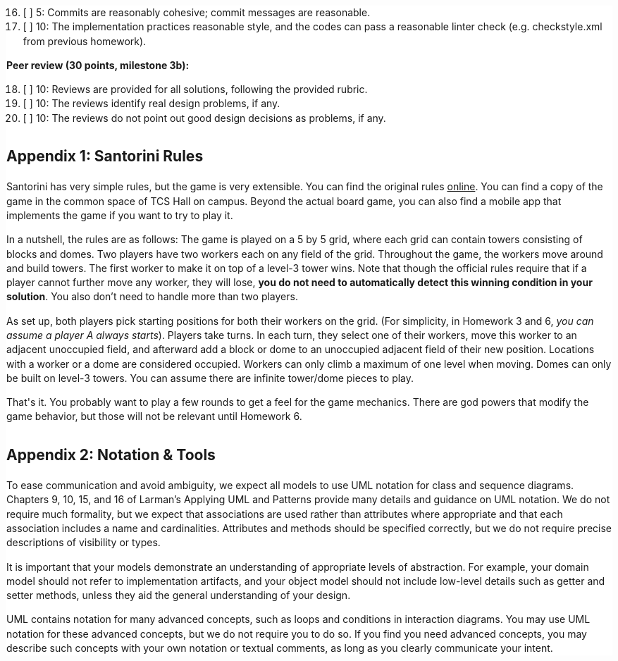 16. [ ] 5: Commits are reasonably cohesive; commit messages are reasonable.
17. [ ] 10: The implementation practices reasonable style, and the codes can pass a reasonable linter check (e.g. checkstyle.xml from previous homework).



**Peer review (30 points, milestone 3b):**

18. [ ] 10: Reviews are provided for all solutions, following the provided rubric. 
19. [ ] 10: The reviews identify real design problems, if any.
20. [ ] 10: The reviews do not point out good design decisions as problems, if any.



## Appendix 1: Santorini Rules

Santorini has very simple rules, but the game is very extensible. You can find the original rules [online](https://roxley.com/products/santorini). You can find a copy of the game in the common space of TCS Hall on campus. Beyond the actual board game, you can also find a mobile app that implements the game if you want to try to play it.

In a nutshell, the rules are as follows: The game is played on a 5 by 5 grid, where each grid can contain towers consisting of blocks and domes. Two players have two workers each on any field of the grid. Throughout the game, the workers move around and build towers. The first worker to make it on top of a level-3 tower wins. Note that though the official rules require that if a player cannot further move any worker, they will lose, **you do not need to automatically detect this winning condition in your solution**. You also don’t need to handle more than two players.

As set up, both players pick starting positions for both their workers on the grid. (For simplicity, in Homework 3 and 6, *you can assume a player A always starts*). Players take turns. In each turn, they select one of their workers, move this worker to an adjacent unoccupied field, and afterward add a block or dome to an unoccupied adjacent field of their new position. Locations with a worker or a dome are considered occupied. Workers can only climb a maximum of one level when moving. Domes can only be built on level-3 towers. You can assume there are infinite tower/dome pieces to play.

That's it. You probably want to play a few rounds to get a feel for the game mechanics. There are god powers that modify the game behavior, but those will not be relevant until Homework 6.



## Appendix 2: Notation & Tools

To ease communication and avoid ambiguity, we expect all models to use UML notation for class and sequence diagrams. Chapters 9, 10, 15, and 16 of Larman’s Applying UML and Patterns provide many details and guidance on UML notation. We do not require much formality, but we expect that associations are used rather than attributes where appropriate and that each association includes a name and cardinalities. Attributes and methods should be specified correctly, but we do not require precise descriptions of visibility or types. 

It is important that your models demonstrate an understanding of appropriate levels of abstraction. For example, your domain model should not refer to implementation artifacts, and your object model should not include low-level details such as getter and setter methods, unless they aid the general understanding of your design. 

UML contains notation for many advanced concepts, such as loops and conditions in interaction diagrams. You may use UML notation for these advanced concepts, but we do not require you to do so. If you find you need advanced concepts, you may describe such concepts with your own notation or textual comments, as long as you clearly communicate your intent. 

